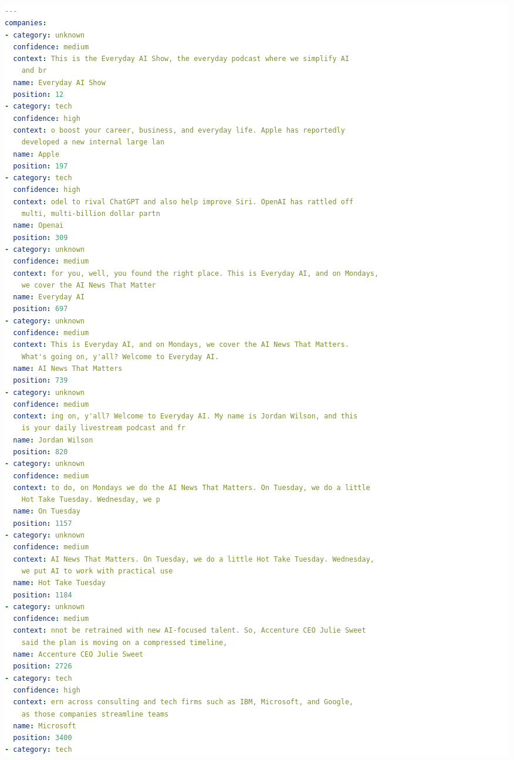 ```yaml
---
companies:
- category: unknown
  confidence: medium
  context: This is the Everyday AI Show, the everyday podcast where we simplify AI
    and br
  name: Everyday AI Show
  position: 12
- category: tech
  confidence: high
  context: o boost your career, business, and everyday life. Apple has reportedly
    developed a new internal large lan
  name: Apple
  position: 197
- category: tech
  confidence: high
  context: odel to rival ChatGPT and also help improve Siri. OpenAI has rattled off
    multi, multi-billion dollar partn
  name: Openai
  position: 309
- category: unknown
  confidence: medium
  context: for you, well, you found the right place. This is Everyday AI, and on Mondays,
    we cover the AI News That Matter
  name: Everyday AI
  position: 697
- category: unknown
  confidence: medium
  context: This is Everyday AI, and on Mondays, we cover the AI News That Matters.
    What's going on, y'all? Welcome to Everyday AI.
  name: AI News That Matters
  position: 739
- category: unknown
  confidence: medium
  context: ing on, y'all? Welcome to Everyday AI. My name is Jordan Wilson, and this
    is your daily livestream podcast and fr
  name: Jordan Wilson
  position: 820
- category: unknown
  confidence: medium
  context: to do, on Mondays we do the AI News That Matters. On Tuesday, we do a little
    Hot Take Tuesday. Wednesday, we p
  name: On Tuesday
  position: 1157
- category: unknown
  confidence: medium
  context: AI News That Matters. On Tuesday, we do a little Hot Take Tuesday. Wednesday,
    we put AI to work with practical use
  name: Hot Take Tuesday
  position: 1184
- category: unknown
  confidence: medium
  context: nnot be retrained with new AI-focused talent. So, Accenture CEO Julie Sweet
    said the plan is moving on a compressed timeline,
  name: Accenture CEO Julie Sweet
  position: 2726
- category: tech
  confidence: high
  context: ern across consulting and tech firms such as IBM, Microsoft, and Google,
    as those companies streamline teams
  name: Microsoft
  position: 3400
- category: tech
```